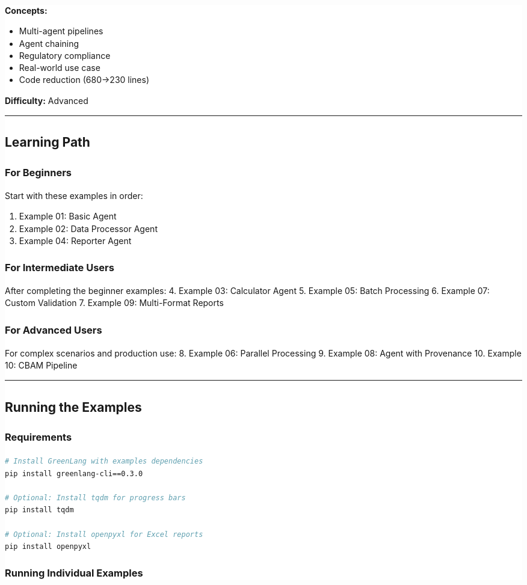 **Concepts:**
- Multi-agent pipelines
- Agent chaining
- Regulatory compliance
- Real-world use case
- Code reduction (680→230 lines)

**Difficulty:** Advanced

---

## Learning Path

### For Beginners
Start with these examples in order:
1. Example 01: Basic Agent
2. Example 02: Data Processor Agent
3. Example 04: Reporter Agent

### For Intermediate Users
After completing the beginner examples:
4. Example 03: Calculator Agent
5. Example 05: Batch Processing
6. Example 07: Custom Validation
7. Example 09: Multi-Format Reports

### For Advanced Users
For complex scenarios and production use:
8. Example 06: Parallel Processing
9. Example 08: Agent with Provenance
10. Example 10: CBAM Pipeline

---

## Running the Examples

### Requirements

```bash
# Install GreenLang with examples dependencies
pip install greenlang-cli==0.3.0

# Optional: Install tqdm for progress bars
pip install tqdm

# Optional: Install openpyxl for Excel reports
pip install openpyxl
```

### Running Individual Examples
